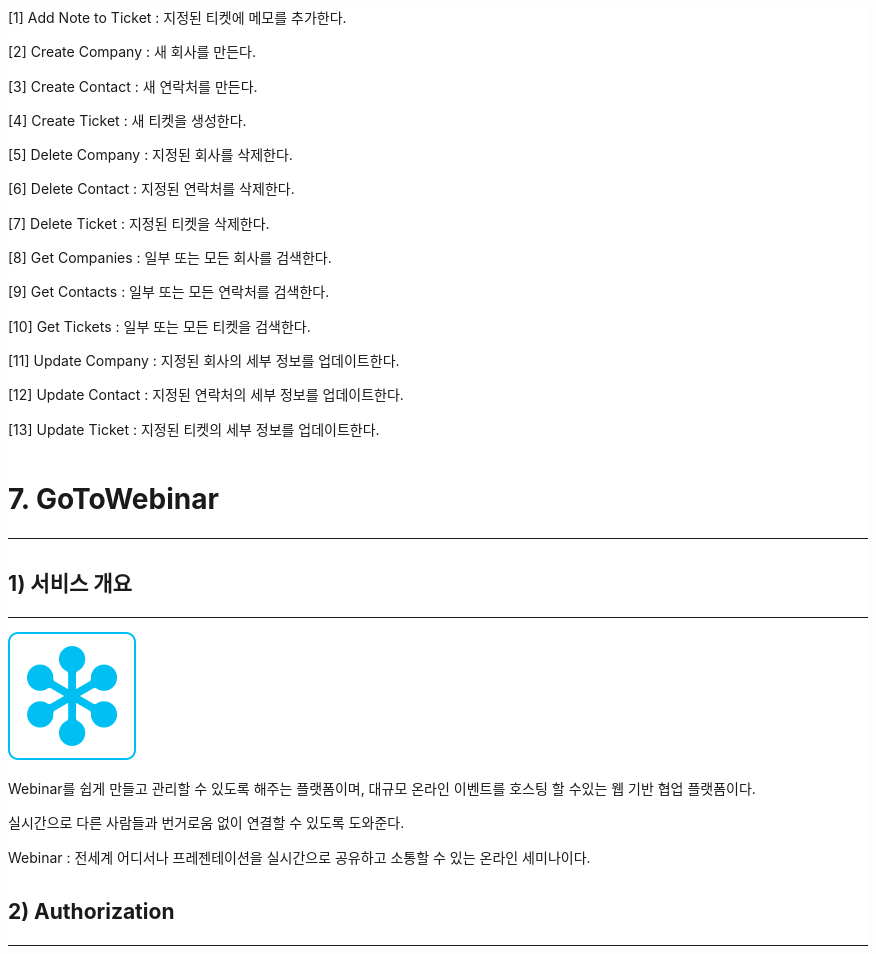 
[1] Add Note to Ticket : 지정된 티켓에 메모를 추가한다.

[2] Create Company : 새 회사를 만든다.

[3] Create Contact : 새 연락처를 만든다.

[4] Create Ticket : 새 티켓을 생성한다.

[5] Delete Company : 지정된 회사를 삭제한다.

[6] Delete Contact : 지정된 연락처를 삭제한다.

[7] Delete Ticket : 지정된 티켓을 삭제한다.

[8] Get Companies : 일부 또는 모든 회사를 검색한다.

[9] Get Contacts : 일부 또는 모든 연락처를 검색한다.

[10] Get Tickets : 일부 또는 모든 티켓을 검색한다.

[11] Update Company : 지정된 회사의 세부 정보를 업데이트한다.

[12] Update Contact : 지정된 연락처의 세부 정보를 업데이트한다.

[13] Update Ticket : 지정된 티켓의 세부 정보를 업데이트한다.

# 7. GoToWebinar

---

## 1) 서비스 개요

---

![Connectors%209a553d85c5ec41719255b465ee441084/Untitled%201.png](Connectors%209a553d85c5ec41719255b465ee441084/Untitled%201.png)

Webinar를 쉽게 만들고 관리할 수 있도록 해주는 플랫폼이며, 대규모 온라인 이벤트를 호스팅 할 수있는 웹 기반 협업 플랫폼이다.

실시간으로 다른 사람들과 번거로움 없이 연결할 수 있도록 도와준다.

Webinar : 전세계 어디서나 프레젠테이션을 실시간으로 공유하고 소통할 수 있는 온라인 세미나이다.

## 2) Authorization

---
